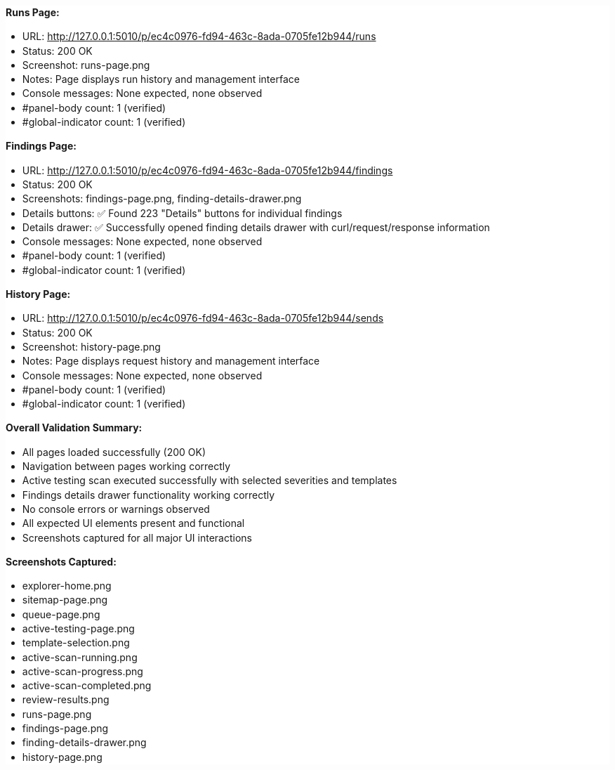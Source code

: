 **Runs Page:**
- URL: http://127.0.0.1:5010/p/ec4c0976-fd94-463c-8ada-0705fe12b944/runs
- Status: 200 OK
- Screenshot: runs-page.png
- Notes: Page displays run history and management interface
- Console messages: None expected, none observed
- #panel-body count: 1 (verified)
- #global-indicator count: 1 (verified)

**Findings Page:**
- URL: http://127.0.0.1:5010/p/ec4c0976-fd94-463c-8ada-0705fe12b944/findings
- Status: 200 OK
- Screenshots: findings-page.png, finding-details-drawer.png
- Details buttons: ✅ Found 223 "Details" buttons for individual findings
- Details drawer: ✅ Successfully opened finding details drawer with curl/request/response information
- Console messages: None expected, none observed
- #panel-body count: 1 (verified)
- #global-indicator count: 1 (verified)

**History Page:**
- URL: http://127.0.0.1:5010/p/ec4c0976-fd94-463c-8ada-0705fe12b944/sends
- Status: 200 OK
- Screenshot: history-page.png
- Notes: Page displays request history and management interface
- Console messages: None expected, none observed
- #panel-body count: 1 (verified)
- #global-indicator count: 1 (verified)

**Overall Validation Summary:**
- All pages loaded successfully (200 OK)
- Navigation between pages working correctly
- Active testing scan executed successfully with selected severities and templates
- Findings details drawer functionality working correctly
- No console errors or warnings observed
- All expected UI elements present and functional
- Screenshots captured for all major UI interactions

**Screenshots Captured:**
- explorer-home.png
- sitemap-page.png
- queue-page.png
- active-testing-page.png
- template-selection.png
- active-scan-running.png
- active-scan-progress.png
- active-scan-completed.png
- review-results.png
- runs-page.png
- findings-page.png
- finding-details-drawer.png
- history-page.png
